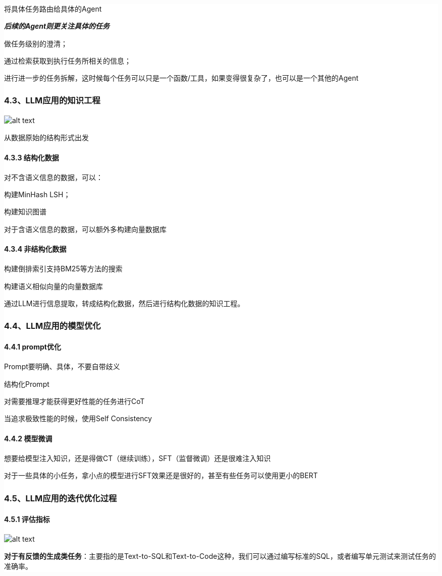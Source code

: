   将具体任务路由给具体的Agent

***后续的Agent则更关注具体的任务***

  做任务级别的澄清；

  通过检索获取到执行任务所相关的信息；

  进行进一步的任务拆解，这时候每个任务可以只是一个函数/工具，如果变得很复杂了，也可以是一个其他的Agent

### 4.3、LLM应用的知识工程

![alt text](assest/如何设计智能体架构：参考OpenAI还是Anthropic?/5.png)

从数据原始的结构形式出发

#### 4.3.3 结构化数据

对不含语义信息的数据，可以：

  构建MinHash LSH；

  构建知识图谱

对于含语义信息的数据，可以额外多构建向量数据库

#### 4.3.4 非结构化数据

构建倒排索引支持BM25等方法的搜索

构建语义相似向量的向量数据库

通过LLM进行信息提取，转成结构化数据，然后进行结构化数据的知识工程。

### 4.4、LLM应用的模型优化

#### 4.4.1 prompt优化

Prompt要明确、具体，不要自带歧义

结构化Prompt

对需要推理才能获得更好性能的任务进行CoT

当追求极致性能的时候，使用Self Consistency

#### 4.4.2 模型微调

想要给模型注入知识，还是得做CT（继续训练），SFT（监督微调）还是很难注入知识

对于一些具体的小任务，拿小点的模型进行SFT效果还是很好的，甚至有些任务可以使用更小的BERT

### 4.5、LLM应用的迭代优化过程

#### 4.5.1 评估指标

![alt text](assest/如何设计智能体架构：参考OpenAI还是Anthropic?/6.png)

**对于有反馈的生成类任务**：主要指的是Text-to-SQL和Text-to-Code这种，我们可以通过编写标准的SQL，或者编写单元测试来测试任务的准确率。
